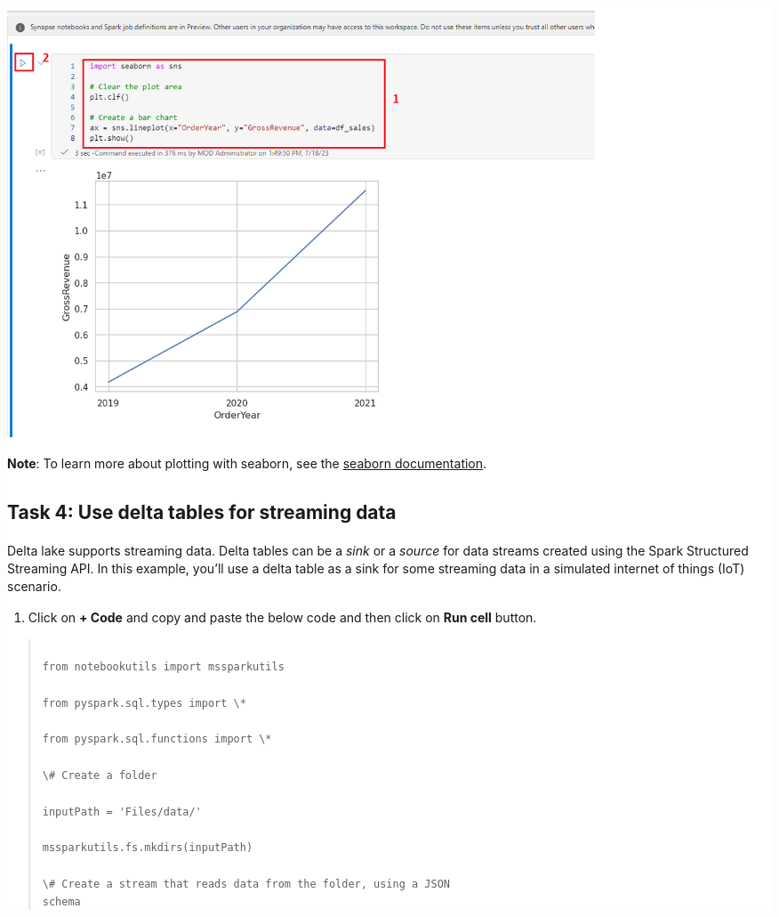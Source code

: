 <img src="./media/image40.png"
style="width:6.8875in;height:5.03963in" />

**Note**: To learn more about plotting with seaborn, see the [<u>seaborn
documentation</u>](https://seaborn.pydata.org/index.html).

## Task 4: Use delta tables for streaming data

Delta lake supports streaming data. Delta tables can be a *sink* or
a *source* for data streams created using the Spark Structured Streaming
API. In this example, you’ll use a delta table as a sink for some
streaming data in a simulated internet of things (IoT) scenario.

1.  Click on **+ Code** and copy and paste the below code and then click
    on **Run cell** button.

>```Copy
>
> from notebookutils import mssparkutils
>
> from pyspark.sql.types import \*
>
> from pyspark.sql.functions import \*
>
> \# Create a folder
>
> inputPath = 'Files/data/'
>
> mssparkutils.fs.mkdirs(inputPath)
>
> \# Create a stream that reads data from the folder, using a JSON
> schema
>